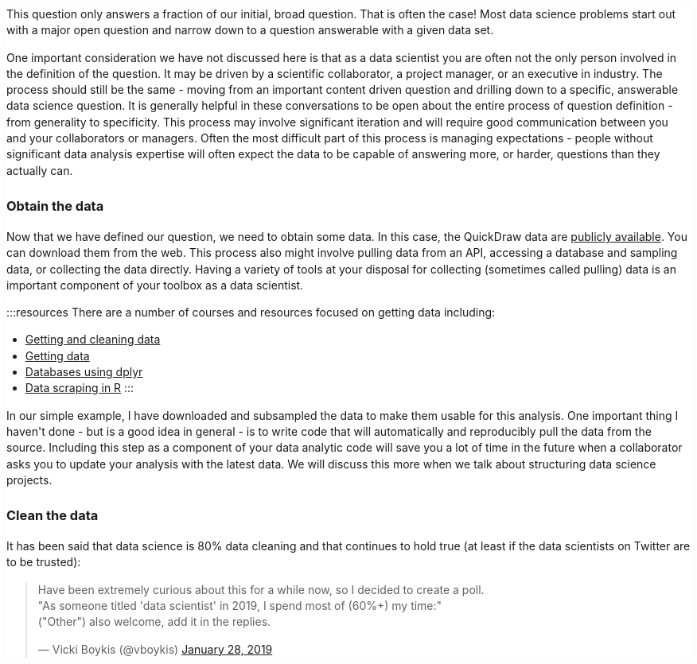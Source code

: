 This question only answers a fraction of our initial, broad question. That is often the case! Most data science problems start out with a major open question and narrow down to a question answerable with a given data set. 


One important consideration we have not discussed here is that as a data scientist you are often not the only person involved in the definition of the question. It may be driven by a scientific collaborator, a project manager, or an executive in industry. The process should still be the same - moving from an important content driven question and drilling down to a specific, answerable data science question. It is generally helpful in these conversations to be open about the entire process of question definition - from generality to specificity. This process may involve significant iteration and will require good communication between you and your collaborators or managers. Often the most difficult part of this process is managing expectations - people without significant data analysis expertise will often expect the data to be capable of answering more, or harder, questions than they actually can. 



### Obtain the data

Now that we have defined our question, we need to obtain some data. In this case, the QuickDraw data are [publicly available](https://github.com/googlecreativelab/quickdraw-dataset). You can download them from the web. This process also might involve pulling data from an API, accessing a database and sampling data, or collecting the data directly. Having a variety of tools at your disposal for collecting (sometimes called pulling) data is an important component of your toolbox as a data scientist. 

:::resources
There are a number of courses and resources focused on getting data including: 

- [Getting and cleaning data](https://www.coursera.org/learn/data-cleaning)
- [Getting data](https://leanpub.com/universities/courses/jhu/cbds-getting-data)
- [Databases using dplyr](https://db.rstudio.com/dplyr/)
- [Data scraping in R](https://github.com/simonmunzert/rscraping-jsm-2016)
:::

In our simple example, I have downloaded and subsampled the data to make them usable for this analysis. One important thing I haven't done - but is a good idea in general - is to write code that will automatically and reproducibly pull the data from the source. Including this step as a component of your data analytic code will save you a lot of time in the future when a collaborator asks you to update your analysis with the latest data. We will discuss this more when we talk about structuring data science projects. 


### Clean the data

It has been said that data science is 80% data cleaning and that continues to hold true (at least if the data scientists on Twitter are to be trusted):

<blockquote class="twitter-tweet"><p lang="en" dir="ltr">Have been extremely curious about this for a while now, so I decided to create a poll. <br>&quot;As someone titled &#39;data scientist&#39; in 2019, I spend most of (60%+) my time:&quot; <br>(&quot;Other&quot;) also welcome, add it in the replies.</p>&mdash; Vicki Boykis (@vboykis) <a href="https://twitter.com/vboykis/status/1089920316644704256?ref_src=twsrc%5Etfw">January 28, 2019</a></blockquote> <script async src="https://platform.twitter.com/widgets.js" charset="utf-8"></script>
